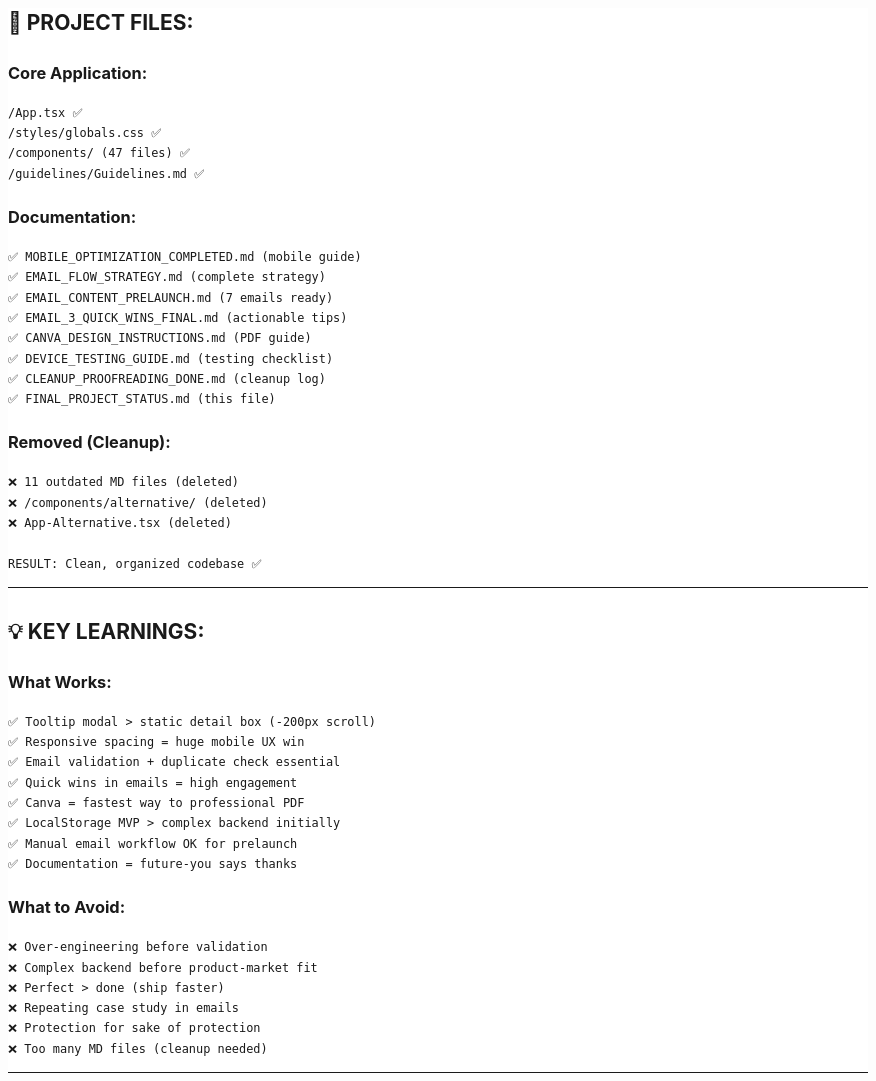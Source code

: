 ## **📂 PROJECT FILES:**

### **Core Application:**
```
/App.tsx ✅
/styles/globals.css ✅
/components/ (47 files) ✅
/guidelines/Guidelines.md ✅
```

### **Documentation:**
```
✅ MOBILE_OPTIMIZATION_COMPLETED.md (mobile guide)
✅ EMAIL_FLOW_STRATEGY.md (complete strategy)
✅ EMAIL_CONTENT_PRELAUNCH.md (7 emails ready)
✅ EMAIL_3_QUICK_WINS_FINAL.md (actionable tips)
✅ CANVA_DESIGN_INSTRUCTIONS.md (PDF guide)
✅ DEVICE_TESTING_GUIDE.md (testing checklist)
✅ CLEANUP_PROOFREADING_DONE.md (cleanup log)
✅ FINAL_PROJECT_STATUS.md (this file)
```

### **Removed (Cleanup):**
```
❌ 11 outdated MD files (deleted)
❌ /components/alternative/ (deleted)
❌ App-Alternative.tsx (deleted)

RESULT: Clean, organized codebase ✅
```

---

## **💡 KEY LEARNINGS:**

### **What Works:**
```
✅ Tooltip modal > static detail box (-200px scroll)
✅ Responsive spacing = huge mobile UX win
✅ Email validation + duplicate check essential
✅ Quick wins in emails = high engagement
✅ Canva = fastest way to professional PDF
✅ LocalStorage MVP > complex backend initially
✅ Manual email workflow OK for prelaunch
✅ Documentation = future-you says thanks
```

### **What to Avoid:**
```
❌ Over-engineering before validation
❌ Complex backend before product-market fit
❌ Perfect > done (ship faster)
❌ Repeating case study in emails
❌ Protection for sake of protection
❌ Too many MD files (cleanup needed)
```

---